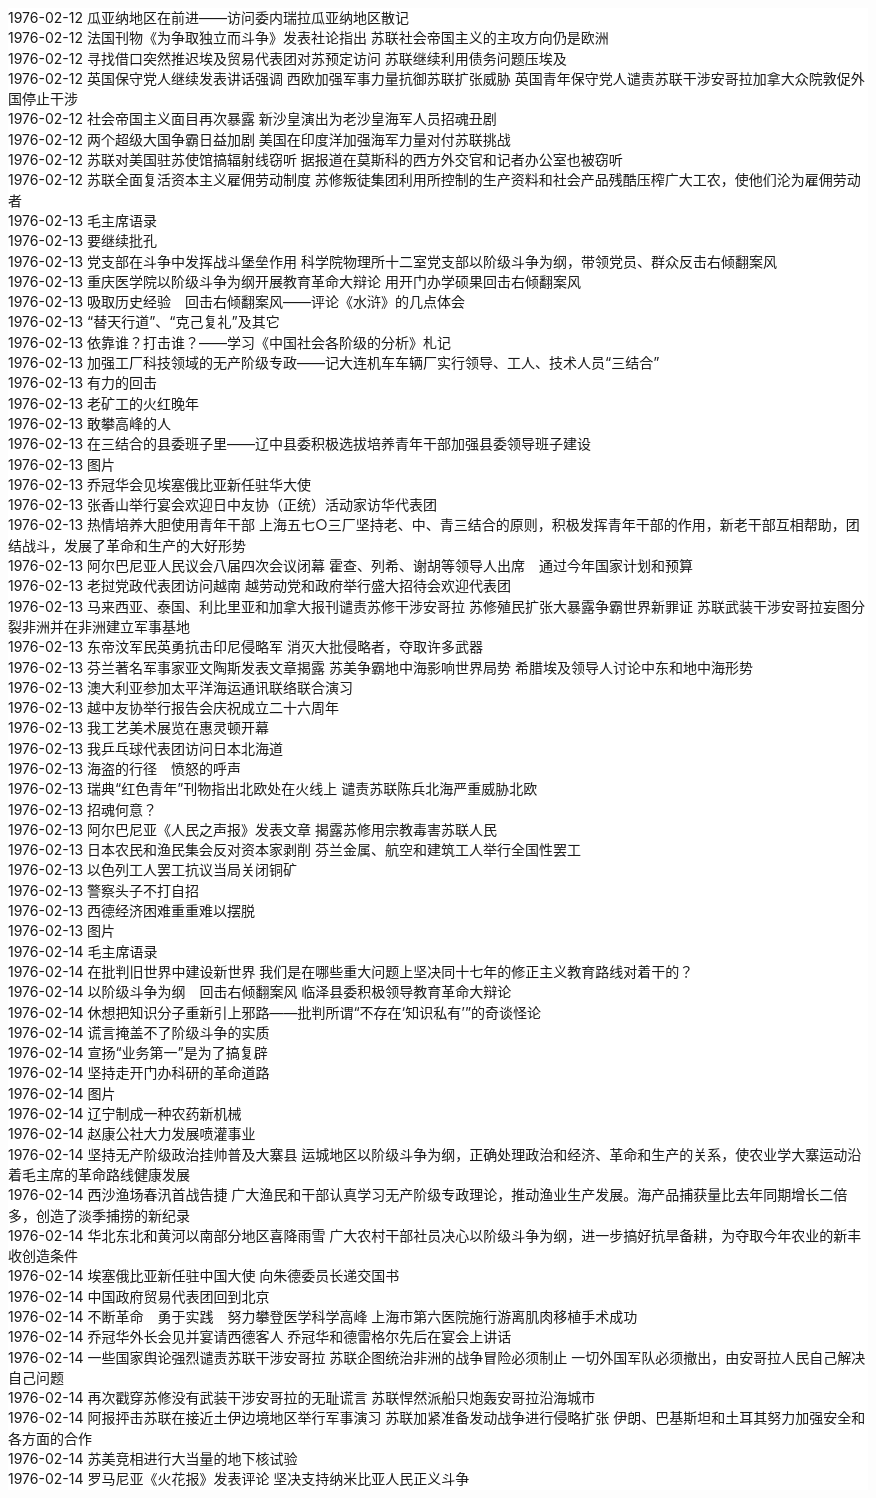 1976-02-12 瓜亚纳地区在前进——访问委内瑞拉瓜亚纳地区散记  
1976-02-12 法国刊物《为争取独立而斗争》发表社论指出  苏联社会帝国主义的主攻方向仍是欧洲  
1976-02-12 寻找借口突然推迟埃及贸易代表团对苏预定访问  苏联继续利用债务问题压埃及  
1976-02-12 英国保守党人继续发表讲话强调  西欧加强军事力量抗御苏联扩张威胁  英国青年保守党人谴责苏联干涉安哥拉加拿大众院敦促外国停止干涉  
1976-02-12 社会帝国主义面目再次暴露  新沙皇演出为老沙皇海军人员招魂丑剧  
1976-02-12 两个超级大国争霸日益加剧  美国在印度洋加强海军力量对付苏联挑战  
1976-02-12 苏联对美国驻苏使馆搞辐射线窃听  据报道在莫斯科的西方外交官和记者办公室也被窃听  
1976-02-12 苏联全面复活资本主义雇佣劳动制度  苏修叛徒集团利用所控制的生产资料和社会产品残酷压榨广大工农，使他们沦为雇佣劳动者  
1976-02-13 毛主席语录  
1976-02-13 要继续批孔  
1976-02-13 党支部在斗争中发挥战斗堡垒作用  科学院物理所十二室党支部以阶级斗争为纲，带领党员、群众反击右倾翻案风  
1976-02-13 重庆医学院以阶级斗争为纲开展教育革命大辩论  用开门办学硕果回击右倾翻案风  
1976-02-13 吸取历史经验　回击右倾翻案风——评论《水浒》的几点体会  
1976-02-13 “替天行道”、“克己复礼”及其它  
1976-02-13 依靠谁？打击谁？——学习《中国社会各阶级的分析》札记  
1976-02-13 加强工厂科技领域的无产阶级专政——记大连机车车辆厂实行领导、工人、技术人员“三结合”  
1976-02-13 有力的回击  
1976-02-13 老矿工的火红晚年  
1976-02-13 敢攀高峰的人  
1976-02-13 在三结合的县委班子里——辽中县委积极选拔培养青年干部加强县委领导班子建设  
1976-02-13 图片  
1976-02-13 乔冠华会见埃塞俄比亚新任驻华大使  
1976-02-13 张香山举行宴会欢迎日中友协（正统）活动家访华代表团  
1976-02-13 热情培养大胆使用青年干部  上海五七○三厂坚持老、中、青三结合的原则，积极发挥青年干部的作用，新老干部互相帮助，团结战斗，发展了革命和生产的大好形势  
1976-02-13 阿尔巴尼亚人民议会八届四次会议闭幕  霍查、列希、谢胡等领导人出席　通过今年国家计划和预算  
1976-02-13 老挝党政代表团访问越南  越劳动党和政府举行盛大招待会欢迎代表团  
1976-02-13 马来西亚、泰国、利比里亚和加拿大报刊谴责苏修干涉安哥拉  苏修殖民扩张大暴露争霸世界新罪证  苏联武装干涉安哥拉妄图分裂非洲并在非洲建立军事基地  
1976-02-13 东帝汶军民英勇抗击印尼侵略军  消灭大批侵略者，夺取许多武器  
1976-02-13 芬兰著名军事家亚文陶斯发表文章揭露  苏美争霸地中海影响世界局势  希腊埃及领导人讨论中东和地中海形势  
1976-02-13 澳大利亚参加太平洋海运通讯联络联合演习  
1976-02-13 越中友协举行报告会庆祝成立二十六周年  
1976-02-13 我工艺美术展览在惠灵顿开幕  
1976-02-13 我乒乓球代表团访问日本北海道  
1976-02-13 海盗的行径　愤怒的呼声  
1976-02-13 瑞典“红色青年”刊物指出北欧处在火线上  谴责苏联陈兵北海严重威胁北欧  
1976-02-13 招魂何意？  
1976-02-13 阿尔巴尼亚《人民之声报》发表文章  揭露苏修用宗教毒害苏联人民  
1976-02-13 日本农民和渔民集会反对资本家剥削  芬兰金属、航空和建筑工人举行全国性罢工  
1976-02-13 以色列工人罢工抗议当局关闭铜矿  
1976-02-13 警察头子不打自招  
1976-02-13 西德经济困难重重难以摆脱  
1976-02-13 图片  
1976-02-14 毛主席语录  
1976-02-14 在批判旧世界中建设新世界  我们是在哪些重大问题上坚决同十七年的修正主义教育路线对着干的？  
1976-02-14 以阶级斗争为纲　回击右倾翻案风  临泽县委积极领导教育革命大辩论  
1976-02-14 休想把知识分子重新引上邪路——批判所谓“不存在‘知识私有’”的奇谈怪论  
1976-02-14 谎言掩盖不了阶级斗争的实质  
1976-02-14 宣扬“业务第一”是为了搞复辟  
1976-02-14 坚持走开门办科研的革命道路  
1976-02-14 图片  
1976-02-14 辽宁制成一种农药新机械  
1976-02-14 赵康公社大力发展喷灌事业  
1976-02-14 坚持无产阶级政治挂帅普及大寨县  运城地区以阶级斗争为纲，正确处理政治和经济、革命和生产的关系，使农业学大寨运动沿着毛主席的革命路线健康发展  
1976-02-14 西沙渔场春汛首战告捷  广大渔民和干部认真学习无产阶级专政理论，推动渔业生产发展。海产品捕获量比去年同期增长二倍多，创造了淡季捕捞的新纪录  
1976-02-14 华北东北和黄河以南部分地区喜降雨雪  广大农村干部社员决心以阶级斗争为纲，进一步搞好抗旱备耕，为夺取今年农业的新丰收创造条件  
1976-02-14 埃塞俄比亚新任驻中国大使  向朱德委员长递交国书  
1976-02-14 中国政府贸易代表团回到北京  
1976-02-14 不断革命　勇于实践　努力攀登医学科学高峰  上海市第六医院施行游离肌肉移植手术成功  
1976-02-14 乔冠华外长会见并宴请西德客人  乔冠华和德雷格尔先后在宴会上讲话  
1976-02-14 一些国家舆论强烈谴责苏联干涉安哥拉  苏联企图统治非洲的战争冒险必须制止  一切外国军队必须撤出，由安哥拉人民自己解决自己问题  
1976-02-14 再次戳穿苏修没有武装干涉安哥拉的无耻谎言  苏联悍然派船只炮轰安哥拉沿海城市  
1976-02-14 阿报抨击苏联在接近土伊边境地区举行军事演习  苏联加紧准备发动战争进行侵略扩张  伊朗、巴基斯坦和土耳其努力加强安全和各方面的合作  
1976-02-14 苏美竞相进行大当量的地下核试验  
1976-02-14 罗马尼亚《火花报》发表评论  坚决支持纳米比亚人民正义斗争  